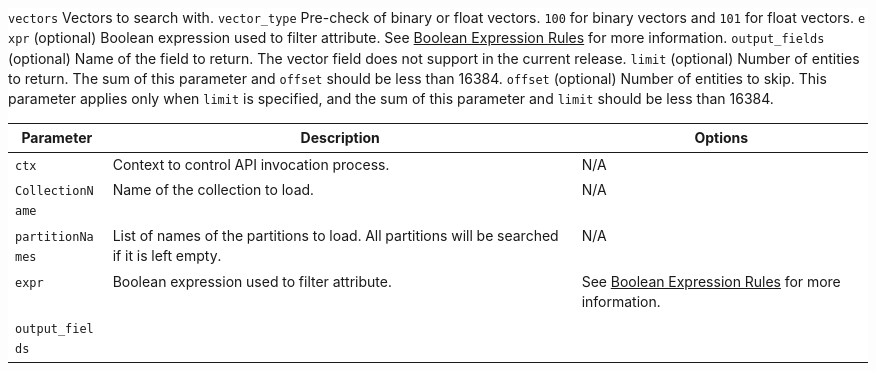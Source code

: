   </tr>
    <tr>
    <td><code translate="no">vectors</code></td>
    <td>Vectors to search with.</td>
  </tr>
  <tr>
        <td><code translate="no">vector_type</code></td>
        <td>Pre-check of binary or float vectors. <code translate="no">100</code> for binary vectors and <code translate="no">101</code> for float vectors.</td>
    </tr>
    <tr>
        <td><code translate="no">expr</code> (optional)</td>
        <td>Boolean expression used to filter attribute. See <a href="/docs/de/boolean.md">Boolean Expression Rules</a> for more information.</td>
    </tr>
  <tr>
        <td><code translate="no">output_fields</code> (optional)</td>
        <td>Name of the field to return. The vector field does not support in the current release.</td>
    </tr>
  <tr>
    <td><code translate="no">limit</code> (optional)</td>
    <td>Number of entities to return. The sum of this parameter and <code translate="no">offset</code> should be less than 16384.</td>
  </tr>
  <tr>
    <td><code translate="no">offset</code> (optional)</td>
    <td>Number of entities to skip. This parameter applies only when <code translate="no">limit</code> is specified, and the sum of this parameter and <code translate="no">limit</code> should be less than 16384.</td>
  </tr>
    </tbody>
</table>
<table class="language-go">
    <thead>
    <tr>
        <th>Parameter</th>
        <th>Description</th>
    <th>Options</th>
    </tr>
    </thead>
    <tbody>
  <tr>
    <td><code translate="no">ctx</code></td>
    <td>Context to control API invocation process.</td>
    <td>N/A</td>
  </tr>
  <tr>
    <td><code translate="no">CollectionName</code></td>
    <td>Name of the collection to load.</td>
    <td>N/A</td>
  </tr>
  <tr>
    <td><code translate="no">partitionNames</code></td>
    <td>List of names of the partitions to load. All partitions will be searched if it is left empty.</td>
    <td>N/A</td>
  </tr>
  <tr>
        <td><code translate="no">expr</code></td>
        <td>Boolean expression used to filter attribute.</td>
    <td>See <a href="/docs/de/boolean.md">Boolean Expression Rules</a> for more information.</td>
    </tr>
  <tr>
        <td><code translate="no">output_fields</code></td>